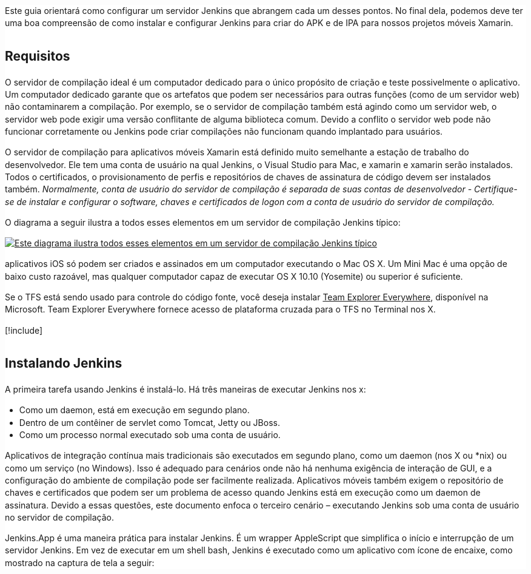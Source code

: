
Este guia orientará como configurar um servidor Jenkins que abrangem cada um desses pontos. No final dela, podemos deve ter uma boa compreensão de como instalar e configurar Jenkins para criar do APK e de IPA para nossos projetos móveis Xamarin.

## <a name="requirements"></a>Requisitos

O servidor de compilação ideal é um computador dedicado para o único propósito de criação e teste possivelmente o aplicativo. Um computador dedicado garante que os artefatos que podem ser necessários para outras funções (como de um servidor web) não contaminarem a compilação. Por exemplo, se o servidor de compilação também está agindo como um servidor web, o servidor web pode exigir uma versão conflitante de alguma biblioteca comum. Devido a conflito o servidor web pode não funcionar corretamente ou Jenkins pode criar compilações não funcionam quando implantado para usuários.

O servidor de compilação para aplicativos móveis Xamarin está definido muito semelhante a estação de trabalho do desenvolvedor. Ele tem uma conta de usuário na qual Jenkins, o Visual Studio para Mac, e xamarin e xamarin serão instalados. Todos o certificados, o provisionamento de perfis e repositórios de chaves de assinatura de código devem ser instalados também. *Normalmente, conta de usuário do servidor de compilação é separada de suas contas de desenvolvedor - Certifique-se de instalar e configurar o software, chaves e certificados de logon com a conta de usuário do servidor de compilação.*

O diagrama a seguir ilustra a todos esses elementos em um servidor de compilação Jenkins típico:

 [![](jenkins-walkthrough-images/image1.png "Este diagrama ilustra todos esses elementos em um servidor de compilação Jenkins típico")](jenkins-walkthrough-images/image1.png#lightbox)

aplicativos iOS só podem ser criados e assinados em um computador executando o Mac OS X. Um Mini Mac é uma opção de baixo custo razoável, mas qualquer computador capaz de executar OS X 10.10 (Yosemite) ou superior é suficiente.

Se o TFS está sendo usado para controle do código fonte, você deseja instalar [Team Explorer Everywhere](http://www.microsoft.com/en-ca/download/details.aspx?id=40785), disponível na Microsoft. Team Explorer Everywhere fornece acesso de plataforma cruzada para o TFS no Terminal nos X.

[!include[](~/tools/ci/includes/firewall-information.md)]

## <a name="installing-jenkins"></a>Instalando Jenkins

A primeira tarefa usando Jenkins é instalá-lo. Há três maneiras de executar Jenkins nos x:

-  Como um daemon, está em execução em segundo plano.
-  Dentro de um contêiner de servlet como Tomcat, Jetty ou JBoss.
-  Como um processo normal executado sob uma conta de usuário.


Aplicativos de integração contínua mais tradicionais são executados em segundo plano, como um daemon (nos X ou \*nix) ou como um serviço (no Windows). Isso é adequado para cenários onde não há nenhuma exigência de interação de GUI, e a configuração do ambiente de compilação pode ser facilmente realizada. Aplicativos móveis também exigem o repositório de chaves e certificados que podem ser um problema de acesso quando Jenkins está em execução como um daemon de assinatura. Devido a essas questões, este documento enfoca o terceiro cenário – executando Jenkins sob uma conta de usuário no servidor de compilação.

Jenkins.App é uma maneira prática para instalar Jenkins. É um wrapper AppleScript que simplifica o início e interrupção de um servidor Jenkins. Em vez de executar em um shell bash, Jenkins é executado como um aplicativo com ícone de encaixe, como mostrado na captura de tela a seguir:
